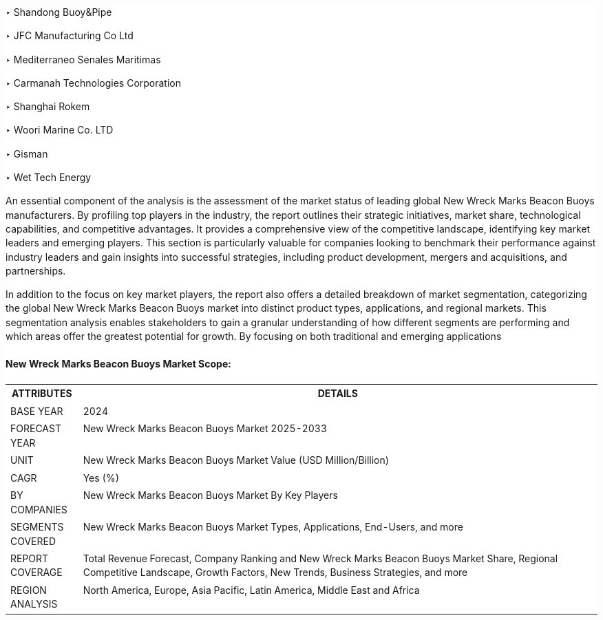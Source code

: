 ‣ Shandong Buoy&Pipe

‣ JFC Manufacturing Co Ltd

‣ Mediterraneo Senales Maritimas

‣ Carmanah Technologies Corporation

‣ Shanghai Rokem

‣ Woori Marine Co. LTD

‣ Gisman

‣ Wet Tech Energy

An essential component of the analysis is the assessment of the market status of leading global New Wreck Marks Beacon Buoys manufacturers. By profiling top players in the industry, the report outlines their strategic initiatives, market share, technological capabilities, and competitive advantages. It provides a comprehensive view of the competitive landscape, identifying key market leaders and emerging players. This section is particularly valuable for companies looking to benchmark their performance against industry leaders and gain insights into successful strategies, including product development, mergers and acquisitions, and partnerships.

In addition to the focus on key market players, the report also offers a detailed breakdown of market segmentation, categorizing the global New Wreck Marks Beacon Buoys market into distinct product types, applications, and regional markets. This segmentation analysis enables stakeholders to gain a granular understanding of how different segments are performing and which areas offer the greatest potential for growth. By focusing on both traditional and emerging applications

<h4>New Wreck Marks Beacon Buoys Market Scope:</h4>
<table>
<tr>
<th>ATTRIBUTES</th>
<th>DETAILS</th>
</tr>
<tr>
<td>BASE YEAR</td>
<td>2024</td>
</tr>
<tr>
<td>FORECAST YEAR</td>
<td>New Wreck Marks Beacon Buoys Market 2025-2033</td>
</tr>
<tr>
<td>UNIT</td>
<td>New Wreck Marks Beacon Buoys Market Value (USD Million/Billion)</td>
<tr>
<td>CAGR</td>
<td>Yes (%)</td>
</tr>
</tr>
<tr>
<td>BY COMPANIES</td>
<td>New Wreck Marks Beacon Buoys Market By Key Players</td>
</tr>
<tr>
<td>SEGMENTS COVERED</td>
<td>New Wreck Marks Beacon Buoys Market Types, Applications, End-Users, and more</td>
</tr>
<tr>
<td>REPORT COVERAGE</td>
<td>Total Revenue Forecast, Company Ranking and New Wreck Marks Beacon Buoys Market Share, Regional Competitive Landscape, Growth Factors, New Trends, Business Strategies, and more</td>
</tr>
<tr>
<td>REGION ANALYSIS</td>
<td>North America, Europe, Asia Pacific, Latin America, Middle East and Africa</td>